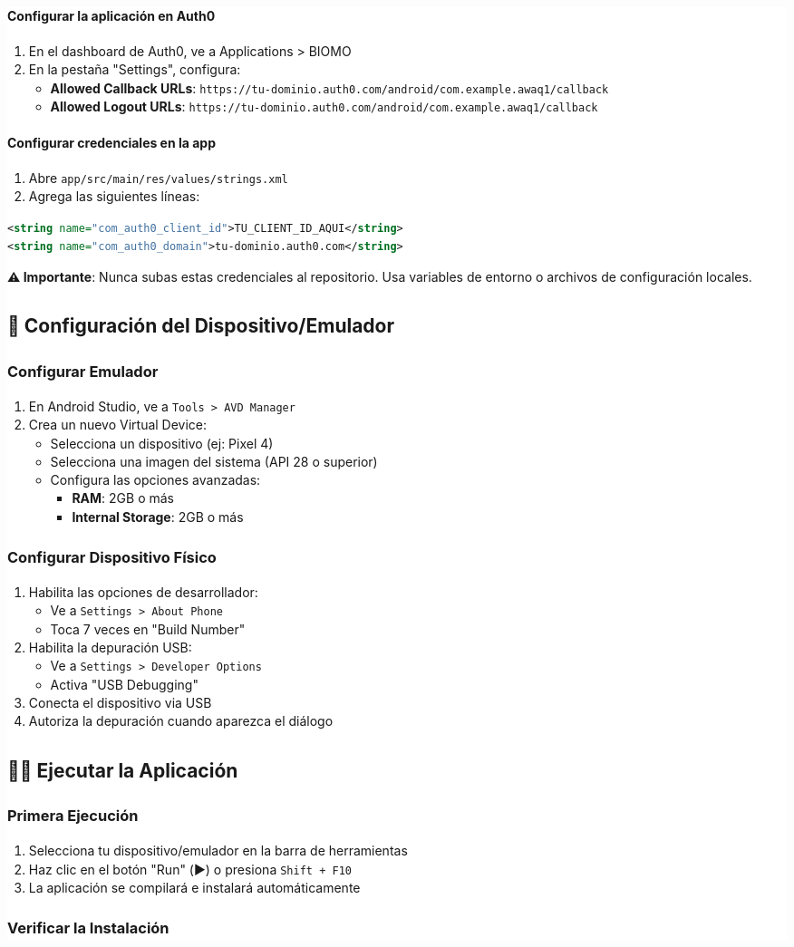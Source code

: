 #### Configurar la aplicación en Auth0

1. En el dashboard de Auth0, ve a Applications > BIOMO
2. En la pestaña "Settings", configura:
   - **Allowed Callback URLs**: `https://tu-dominio.auth0.com/android/com.example.awaq1/callback`
   - **Allowed Logout URLs**: `https://tu-dominio.auth0.com/android/com.example.awaq1/callback`

#### Configurar credenciales en la app

1. Abre `app/src/main/res/values/strings.xml`
2. Agrega las siguientes líneas:

```xml
<string name="com_auth0_client_id">TU_CLIENT_ID_AQUI</string>
<string name="com_auth0_domain">tu-dominio.auth0.com</string>
```

**⚠️ Importante**: Nunca subas estas credenciales al repositorio. Usa variables de entorno o archivos de configuración locales.

## 🔧 Configuración del Dispositivo/Emulador

### Configurar Emulador

1. En Android Studio, ve a `Tools > AVD Manager`
2. Crea un nuevo Virtual Device:
   - Selecciona un dispositivo (ej: Pixel 4)
   - Selecciona una imagen del sistema (API 28 o superior)
   - Configura las opciones avanzadas:
     - **RAM**: 2GB o más
     - **Internal Storage**: 2GB o más

### Configurar Dispositivo Físico

1. Habilita las opciones de desarrollador:
   - Ve a `Settings > About Phone`
   - Toca 7 veces en "Build Number"
2. Habilita la depuración USB:
   - Ve a `Settings > Developer Options`
   - Activa "USB Debugging"
3. Conecta el dispositivo via USB
4. Autoriza la depuración cuando aparezca el diálogo

## 🏃‍♂️ Ejecutar la Aplicación

### Primera Ejecución

1. Selecciona tu dispositivo/emulador en la barra de herramientas
2. Haz clic en el botón "Run" (▶️) o presiona `Shift + F10`
3. La aplicación se compilará e instalará automáticamente

### Verificar la Instalación

